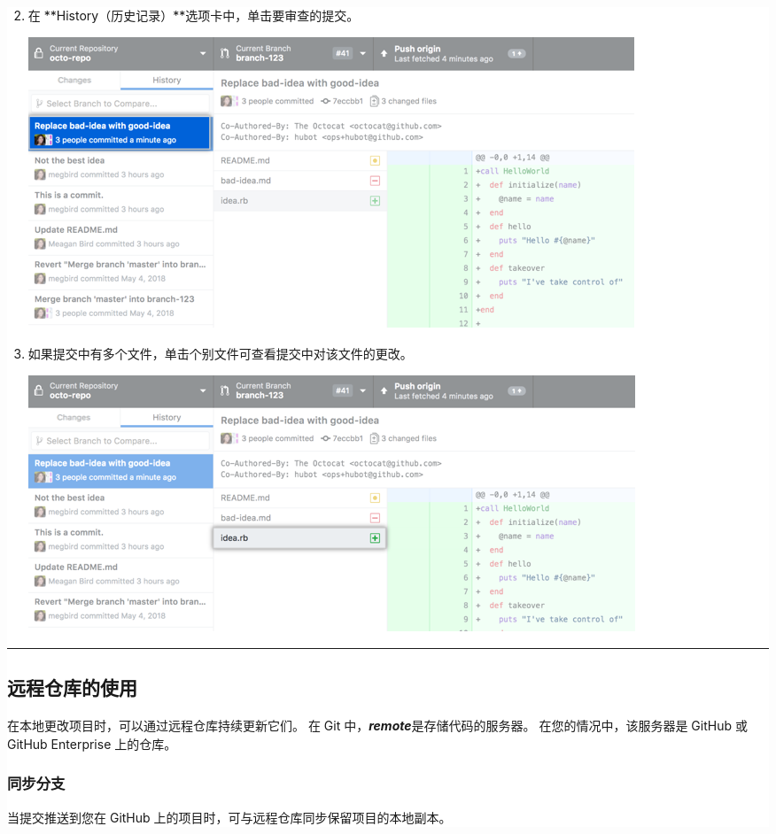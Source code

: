    

2. 在 **History（历史记录）**选项卡中，单击要审查的提交。

   ![历史记录选项卡中的提交](learn-git-1-github.assets/branch-history-commit.png)

   

3. 如果提交中有多个文件，单击个别文件可查看提交中对该文件的更改。

   ![提交中的文件](learn-git-1-github.assets/branch-history-file.png)

---

## 远程仓库的使用

在本地更改项目时，可以通过远程仓库持续更新它们。 在 Git 中，***remote***是存储代码的服务器。 在您的情况中，该服务器是 GitHub 或 GitHub Enterprise 上的仓库。 

### 同步分支

当提交推送到您在 GitHub 上的项目时，可与远程仓库同步保留项目的本地副本。
